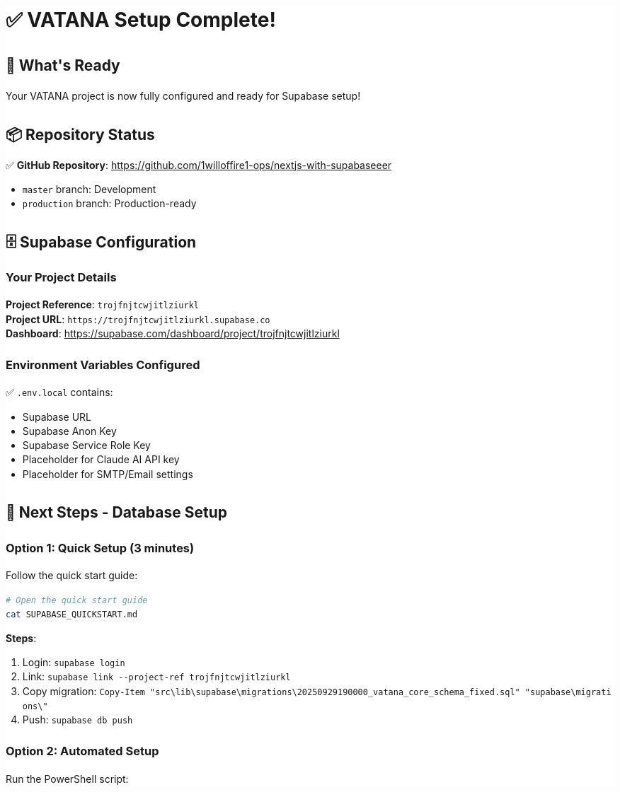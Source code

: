 # ✅ VATANA Setup Complete!

## 🎉 What's Ready

Your VATANA project is now fully configured and ready for Supabase setup!

## 📦 Repository Status

✅ **GitHub Repository**: https://github.com/1willoffire1-ops/nextjs-with-supabaseeer
- `master` branch: Development
- `production` branch: Production-ready

## 🗄️ Supabase Configuration

### Your Project Details

**Project Reference**: `trojfnjtcwjitlziurkl`  
**Project URL**: `https://trojfnjtcwjitlziurkl.supabase.co`  
**Dashboard**: https://supabase.com/dashboard/project/trojfnjtcwjitlziurkl

### Environment Variables Configured

✅ `.env.local` contains:
- Supabase URL
- Supabase Anon Key
- Supabase Service Role Key
- Placeholder for Claude AI API key
- Placeholder for SMTP/Email settings

## 🚀 Next Steps - Database Setup

### Option 1: Quick Setup (3 minutes)

Follow the quick start guide:

```bash
# Open the quick start guide
cat SUPABASE_QUICKSTART.md
```

**Steps**:
1. Login: `supabase login`
2. Link: `supabase link --project-ref trojfnjtcwjitlziurkl`
3. Copy migration: `Copy-Item "src\lib\supabase\migrations\20250929190000_vatana_core_schema_fixed.sql" "supabase\migrations\"`
4. Push: `supabase db push`

### Option 2: Automated Setup

Run the PowerShell script:
